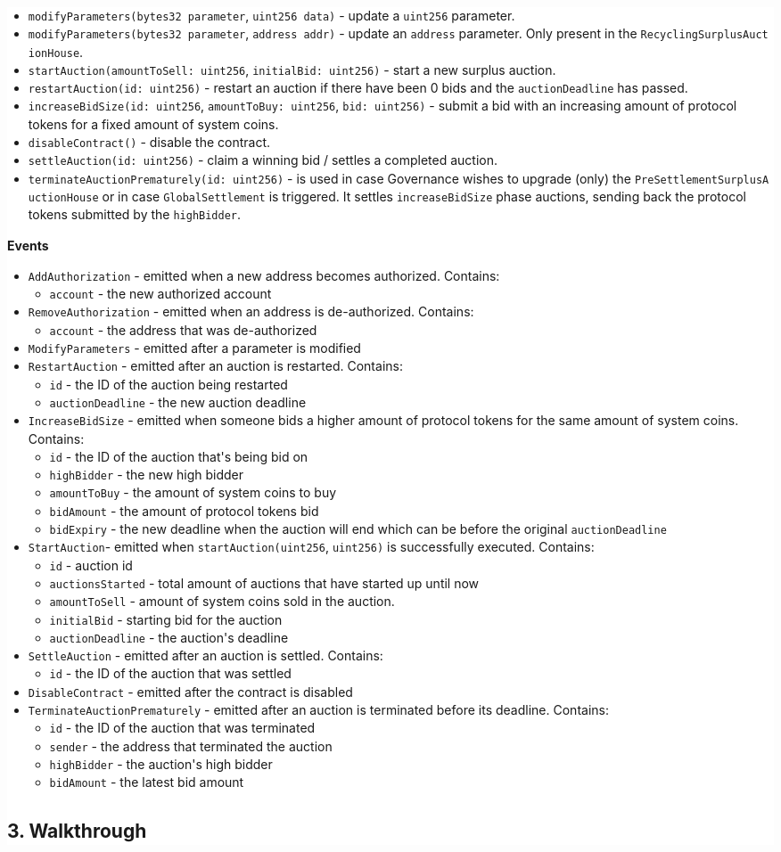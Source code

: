 * `modifyParameters(bytes32 parameter`, `uint256 data)` - update a `uint256` parameter.
* `modifyParameters(bytes32 parameter`, `address addr)` - update an `address` parameter. Only present in the `RecyclingSurplusAuctionHouse`.
* `startAuction(amountToSell: uint256`, `initialBid: uint256)` - start a new surplus auction.
* `restartAuction(id: uint256)` - restart an auction if there have been 0 bids and the `auctionDeadline` has passed.
* `increaseBidSize(id: uint256`, `amountToBuy: uint256`, `bid: uint256)` - submit a bid with an increasing amount of protocol tokens for a fixed amount of system coins.
* `disableContract()` - disable the contract.
* `settleAuction(id: uint256)` - claim a winning bid / settles a completed auction.
* `terminateAuctionPrematurely(id: uint256)` - is used in case Governance wishes to upgrade (only) the `PreSettlementSurplusAuctionHouse` or in case `GlobalSettlement` is triggered. It settles `increaseBidSize` phase auctions, sending back the protocol tokens submitted by the `highBidder`.&#x20;

**Events**

* `AddAuthorization` - emitted when a new address becomes authorized. Contains:
  * `account` - the new authorized account
* `RemoveAuthorization` - emitted when an address is de-authorized. Contains:
  * `account` - the address that was de-authorized
* `ModifyParameters` - emitted after a parameter is modified
* `RestartAuction` - emitted after an auction is restarted. Contains:
  * `id` - the ID of the auction being restarted
  * `auctionDeadline` - the new auction deadline
* `IncreaseBidSize` - emitted when someone bids a higher amount of protocol tokens for the same amount of system coins. Contains:
  * `id` - the ID of the auction that's being bid on
  * `highBidder` - the new high bidder
  * `amountToBuy` - the amount of system coins to buy
  * `bidAmount` - the amount of protocol tokens bid
  * `bidExpiry` - the new deadline when the auction will end which can be before the original `auctionDeadline`
* `StartAuction`- emitted when `startAuction(uint256`, `uint256)` is successfully executed. Contains:
  * `id` - auction id
  * `auctionsStarted` - total amount of auctions that have started up until now
  * `amountToSell` - amount of system coins sold  in the auction.
  * `initialBid` - starting bid for the auction
  * `auctionDeadline` - the auction's deadline
* `SettleAuction` - emitted after an auction is settled. Contains:
  * `id` - the ID of the auction that was settled
* `DisableContract` - emitted after the contract is disabled
* `TerminateAuctionPrematurely` - emitted after an auction is terminated before its deadline. Contains:
  * `id` - the ID of the auction that was terminated
  * `sender` - the address that terminated the auction
  * `highBidder` - the auction's high bidder
  * `bidAmount` - the latest bid amount

## 3. Walkthrough <a href="#3-key-mechanisms-and-concepts" id="3-key-mechanisms-and-concepts"></a>
